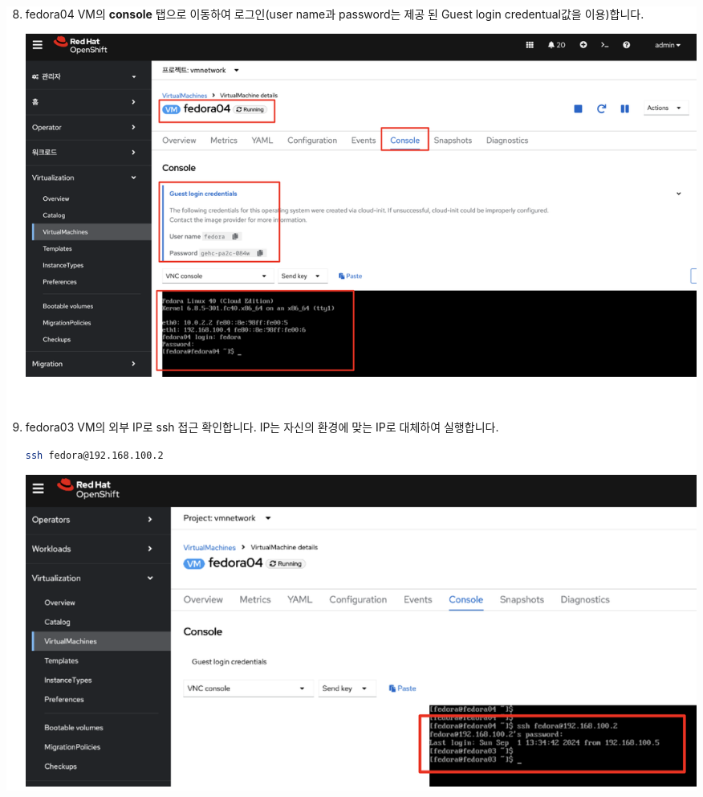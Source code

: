 8. fedora04 VM의 **console** 탭으로 이동하여 로그인(user name과 password는 제공 된 Guest login credentual값을 이용)합니다.
  
   <img src="new_images/222_fedora04_add-7.png" title="100px" alt="fedora03 생성-6"> <br>
<br>   
   
       
9. fedora03 VM의 외부 IP로 ssh 접근 확인합니다. IP는 자신의 환경에 맞는 IP로 대체하여 실행합니다.
      ```bash
      ssh fedora@192.168.100.2
      ```

      <img src="new_images/223_ssh_connect_susscess.png" title="100px" alt="가상머신의 SSH 접속 확인"> <br>
      